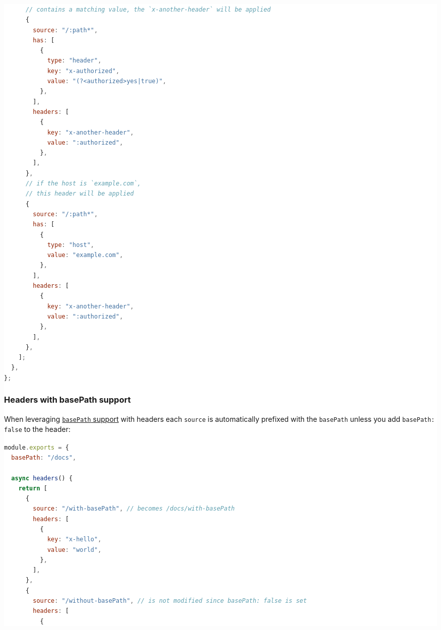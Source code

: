 ```js
      // contains a matching value, the `x-another-header` will be applied
      {
        source: "/:path*",
        has: [
          {
            type: "header",
            key: "x-authorized",
            value: "(?<authorized>yes|true)",
          },
        ],
        headers: [
          {
            key: "x-another-header",
            value: ":authorized",
          },
        ],
      },
      // if the host is `example.com`,
      // this header will be applied
      {
        source: "/:path*",
        has: [
          {
            type: "host",
            value: "example.com",
          },
        ],
        headers: [
          {
            key: "x-another-header",
            value: ":authorized",
          },
        ],
      },
    ];
  },
};
```

### Headers with basePath support

When leveraging [`basePath` support](/docs/api-reference/next.config.js/basepath.md) with headers each `source` is automatically prefixed with the `basePath` unless you add `basePath: false` to the header:

```js
module.exports = {
  basePath: "/docs",

  async headers() {
    return [
      {
        source: "/with-basePath", // becomes /docs/with-basePath
        headers: [
          {
            key: "x-hello",
            value: "world",
          },
        ],
      },
      {
        source: "/without-basePath", // is not modified since basePath: false is set
        headers: [
          {
```